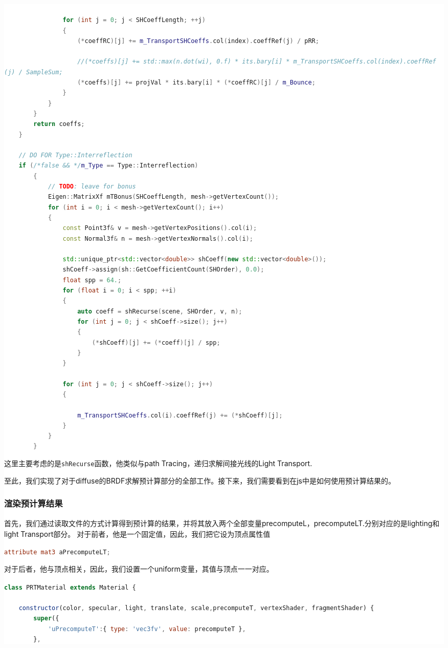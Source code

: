 ```c++

                for (int j = 0; j < SHCoeffLength; ++j)
                {                                    
                    (*coeffRC)[j] += m_TransportSHCoeffs.col(index).coeffRef(j) / pRR;

                    //(*coeffs)[j] += std::max(n.dot(wi), 0.f) * its.bary[i] * m_TransportSHCoeffs.col(index).coeffRef(j) / SampleSum;
                    (*coeffs)[j] += projVal * its.bary[i] * (*coeffRC)[j] / m_Bounce;
                }
            }
        }          
        return coeffs;
    }

    // DO FOR Type::Interreflection
    if (/*false && */m_Type == Type::Interreflection)
        {
            // TODO: leave for bonus
            Eigen::MatrixXf mTBonus(SHCoeffLength, mesh->getVertexCount());
            for (int i = 0; i < mesh->getVertexCount(); i++)
            {
                const Point3f& v = mesh->getVertexPositions().col(i);
                const Normal3f& n = mesh->getVertexNormals().col(i);

                std::unique_ptr<std::vector<double>> shCoeff(new std::vector<double>());
                shCoeff->assign(sh::GetCoefficientCount(SHOrder), 0.0);
                float spp = 64.;
                for (float i = 0; i < spp; ++i)
                {
                    auto coeff = shRecurse(scene, SHOrder, v, n);
                    for (int j = 0; j < shCoeff->size(); j++)
                    {
                        (*shCoeff)[j] += (*coeff)[j] / spp;
                    }
                }

                for (int j = 0; j < shCoeff->size(); j++)
                {
                
                    m_TransportSHCoeffs.col(i).coeffRef(j) += (*shCoeff)[j];
                }
            }
        }
```
这里主要考虑的是``shRecurse``函数，他类似与path Tracing，递归求解间接光线的Light Transport.

至此，我们实现了对于diffuse的BRDF求解预计算部分的全部工作。接下来，我们需要看到在js中是如何使用预计算结果的。

### 渲染预计算结果

首先，我们通过读取文件的方式计算得到预计算的结果，并将其放入两个全部变量precomputeL，precomputeLT.分别对应的是lighting和light Transport部分。
对于前者，他是一个固定值，因此，我们把它设为顶点属性值
```GLSL
attribute mat3 aPrecomputeLT;
```
对于后者，他与顶点相关，因此，我们设置一个uniform变量，其值与顶点一一对应。
```js
class PRTMaterial extends Material {

    constructor(color, specular, light, translate, scale,precomputeT, vertexShader, fragmentShader) {
        super({
            'uPrecomputeT':{ type: 'vec3fv', value: precomputeT },
        },
```